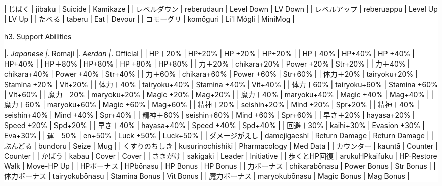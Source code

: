 | じばく       | jibaku       | Suicide        | Kamikaze   |
| レベルダウン | reberudaun   | Level Down     | LV Down    |
| レベルアップ | reberuappu   | Level Up       | LV Up      |
| たべる       | taberu       | Eat            | Devour     |
| コモーグリ   | komōguri     | Li'l Mógli     | MiniMog    |

h3. Support Abilities

|_. Japanese       |_. Romaji         |_. Aerdan        |_. Official    |
| HP＋20%          | HP+20%           | HP +20%         | HP+20%        |
| HP＋40%          | HP+40%           | HP +40%         | HP+40%        |
| HP＋80%          | HP+80%           | HP +80%         | HP+80%        |
| 力＋20%          | chikara+20%      | Power +20%      | Str+20%       |
| 力＋40%          | chikara+40%      | Power +40%      | Str+40%       |
| 力＋60%          | chikara+60%      | Power +60%      | Str+60%       |
| 体力＋20%        | tairyoku+20%     | Stamina +20%    | Vit+20%       |
| 体力＋40%        | tairyoku+40%     | Stamina +40%    | Vit+40%       |
| 体力＋60%        | tairyoku+60%     | Stamina +60%    | Vit+60%       |
| 魔力＋20%        | maryoku+20%      | Magic +20%      | Mag+20%       |
| 魔力＋40%        | maryoku+40%      | Magic +40%      | Mag+40%       |
| 魔力＋60%        | maryoku+60%      | Magic +60%      | Mag+60%       |
| 精神＋20%        | seishin+20%      | Mind +20%       | Spr+20%       |
| 精神＋40%        | seishin+40%      | Mind +40%       | Spr+40%       |
| 精神＋60%        | seishin+60%      | Mind +60%       | Spr+60%       |
| 早さ＋20%        | hayasa+20%       | Speed +20%      | Spd+20%       |
| 早さ＋40%        | hayasa+40%       | Speed +40%      | Spd+40%       |
| 回避＋30%        | kaihi+30%        | Evasion +30%    | Eva+30%       |
| 運＋50%          | en+50%           | Luck +50%       | Luck+50%      |
| ダメージがえし   | damējigaeshi     | Return Damage   | Return Damage |
| ぶんどる         | bundoru          | Seize           | Mug           |
| くすりのちしき   | kusurinochishiki | Pharmacology    | Med Data      |
| カウンター       | kauntā           | Counter         | Counter       |
| かばう           | kabau            | Cover           | Cover         |
| さきがけ         | sakigaki         | Leader          | Initiative    |
| 歩くとHP回復     | arukuHPkaifuku   | HP-Restore Walk | Move-HP Up    |
| HPボーナス       | HPbōnasu         | HP Bonus        | HP Bonus      |
| 力ボーナス       | chikarabōnasu    | Power Bonus     | Str Bonus     |
| 体力ボーナス     | tairyokubōnasu   | Stamina Bonus   | Vit Bonus     |
| 魔力ボーナス     | maryokubōnasu    | Magic Bonus     | Mag Bonus     |